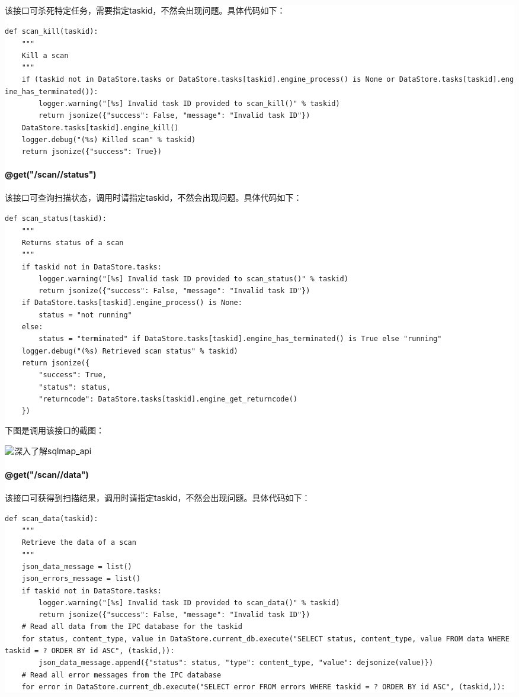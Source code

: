 该接口可杀死特定任务，需要指定taskid，不然会出现问题。具体代码如下：

```
def scan_kill(taskid):
    """
    Kill a scan
    """
    if (taskid not in DataStore.tasks or DataStore.tasks[taskid].engine_process() is None or DataStore.tasks[taskid].engine_has_terminated()):
        logger.warning("[%s] Invalid task ID provided to scan_kill()" % taskid)
        return jsonize({"success": False, "message": "Invalid task ID"})
    DataStore.tasks[taskid].engine_kill()
    logger.debug("(%s) Killed scan" % taskid)
    return jsonize({"success": True})
```

#### @get("/scan//status") <a href="#h3-19" id="h3-19"></a>

该接口可查询扫描状态，调用时请指定taskid，不然会出现问题。具体代码如下：

```
def scan_status(taskid):
    """
    Returns status of a scan
    """
    if taskid not in DataStore.tasks:
        logger.warning("[%s] Invalid task ID provided to scan_status()" % taskid)
        return jsonize({"success": False, "message": "Invalid task ID"})
    if DataStore.tasks[taskid].engine_process() is None:
        status = "not running"
    else:
        status = "terminated" if DataStore.tasks[taskid].engine_has_terminated() is True else "running"
    logger.debug("(%s) Retrieved scan status" % taskid)
    return jsonize({
        "success": True,
        "status": status,
        "returncode": DataStore.tasks[taskid].engine_get_returncode()
    })
```

下图是调用该接口的截图：

![深入了解sqlmap\_api](https://image.3001.net/images/20190529/1559139328\_5cee9400afdd5.png!small)

#### @get("/scan//data") <a href="#h3-20" id="h3-20"></a>

该接口可获得到扫描结果，调用时请指定taskid，不然会出现问题。具体代码如下：

```
def scan_data(taskid):
    """
    Retrieve the data of a scan
    """
    json_data_message = list()
    json_errors_message = list()
    if taskid not in DataStore.tasks:
        logger.warning("[%s] Invalid task ID provided to scan_data()" % taskid)
        return jsonize({"success": False, "message": "Invalid task ID"})
    # Read all data from the IPC database for the taskid
    for status, content_type, value in DataStore.current_db.execute("SELECT status, content_type, value FROM data WHERE taskid = ? ORDER BY id ASC", (taskid,)):
        json_data_message.append({"status": status, "type": content_type, "value": dejsonize(value)})
    # Read all error messages from the IPC database
    for error in DataStore.current_db.execute("SELECT error FROM errors WHERE taskid = ? ORDER BY id ASC", (taskid,)):
```